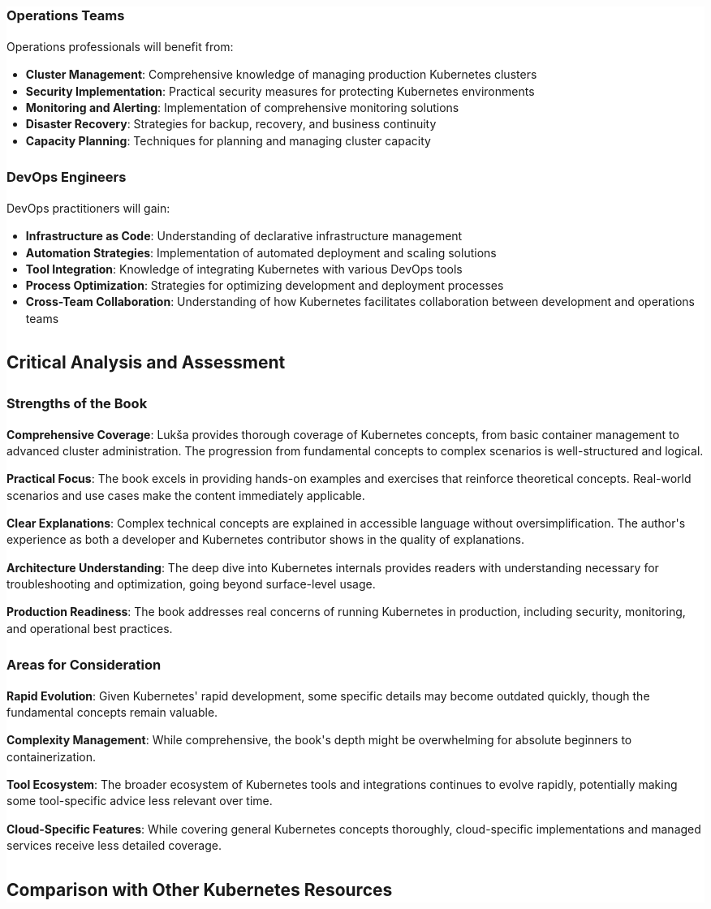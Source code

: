 ### Operations Teams
Operations professionals will benefit from:
- **Cluster Management**: Comprehensive knowledge of managing production Kubernetes clusters
- **Security Implementation**: Practical security measures for protecting Kubernetes environments
- **Monitoring and Alerting**: Implementation of comprehensive monitoring solutions
- **Disaster Recovery**: Strategies for backup, recovery, and business continuity
- **Capacity Planning**: Techniques for planning and managing cluster capacity

### DevOps Engineers
DevOps practitioners will gain:
- **Infrastructure as Code**: Understanding of declarative infrastructure management
- **Automation Strategies**: Implementation of automated deployment and scaling solutions
- **Tool Integration**: Knowledge of integrating Kubernetes with various DevOps tools
- **Process Optimization**: Strategies for optimizing development and deployment processes
- **Cross-Team Collaboration**: Understanding of how Kubernetes facilitates collaboration between development and operations teams

## Critical Analysis and Assessment

### Strengths of the Book

**Comprehensive Coverage**: Lukša provides thorough coverage of Kubernetes concepts, from basic container management to advanced cluster administration. The progression from fundamental concepts to complex scenarios is well-structured and logical.

**Practical Focus**: The book excels in providing hands-on examples and exercises that reinforce theoretical concepts. Real-world scenarios and use cases make the content immediately applicable.

**Clear Explanations**: Complex technical concepts are explained in accessible language without oversimplification. The author's experience as both a developer and Kubernetes contributor shows in the quality of explanations.

**Architecture Understanding**: The deep dive into Kubernetes internals provides readers with understanding necessary for troubleshooting and optimization, going beyond surface-level usage.

**Production Readiness**: The book addresses real concerns of running Kubernetes in production, including security, monitoring, and operational best practices.

### Areas for Consideration

**Rapid Evolution**: Given Kubernetes' rapid development, some specific details may become outdated quickly, though the fundamental concepts remain valuable.

**Complexity Management**: While comprehensive, the book's depth might be overwhelming for absolute beginners to containerization.

**Tool Ecosystem**: The broader ecosystem of Kubernetes tools and integrations continues to evolve rapidly, potentially making some tool-specific advice less relevant over time.

**Cloud-Specific Features**: While covering general Kubernetes concepts thoroughly, cloud-specific implementations and managed services receive less detailed coverage.

## Comparison with Other Kubernetes Resources

